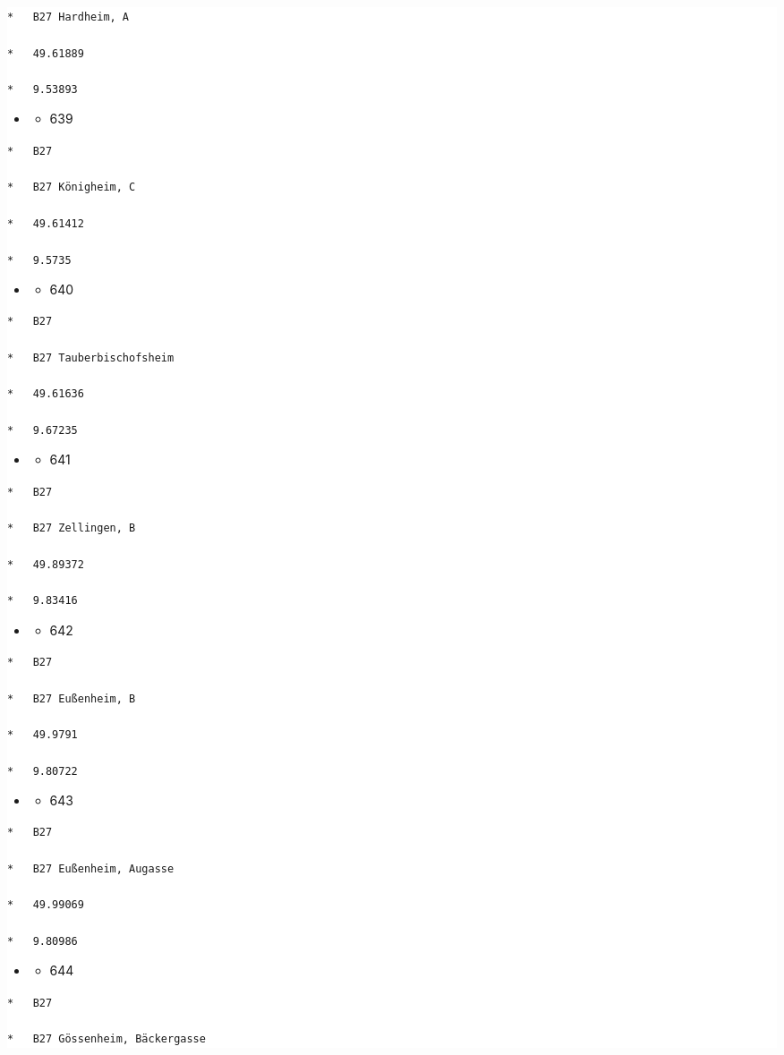     *   B27 Hardheim, A

    *   49.61889

    *   9.53893


*    *   639

    *   B27

    *   B27 Königheim, C

    *   49.61412

    *   9.5735


*    *   640

    *   B27

    *   B27 Tauberbischofsheim

    *   49.61636

    *   9.67235


*    *   641

    *   B27

    *   B27 Zellingen, B

    *   49.89372

    *   9.83416


*    *   642

    *   B27

    *   B27 Eußenheim, B

    *   49.9791

    *   9.80722


*    *   643

    *   B27

    *   B27 Eußenheim, Augasse

    *   49.99069

    *   9.80986


*    *   644

    *   B27

    *   B27 Gössenheim, Bäckergasse
